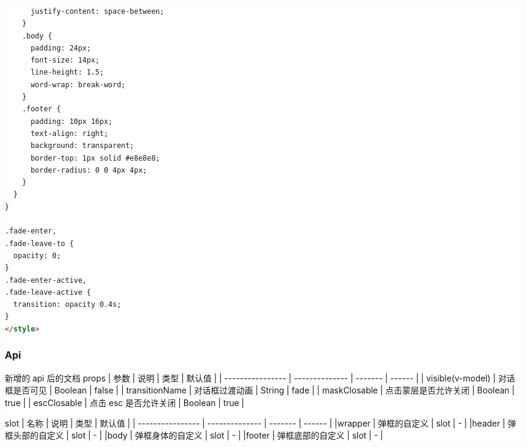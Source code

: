 ```html
      justify-content: space-between;
    }
    .body {
      padding: 24px;
      font-size: 14px;
      line-height: 1.5;
      word-wrap: break-word;
    }
    .footer {
      padding: 10px 16px;
      text-align: right;
      background: transparent;
      border-top: 1px solid #e8e8e8;
      border-radius: 0 0 4px 4px;
    }
  }
}

.fade-enter,
.fade-leave-to {
  opacity: 0;
}
.fade-enter-active,
.fade-leave-active {
  transition: opacity 0.4s;
}
</style>
```

### Api

新增的 api 后的文档
props
| 参数 | 说明 | 类型 | 默认值 |
| ---------------- | -------------- | ------- | ------ |
| visible(v-model) | 对话框是否可见 | Boolean | false |
| transitionName | 对话框过渡动画 | String | fade |
| maskClosable | 点击蒙层是否允许关闭 | Boolean | true |
| escClosable | 点击 esc 是否允许关闭 | Boolean | true |

slot
| 名称 | 说明 | 类型 | 默认值 |
| ---------------- | -------------- | ------- | ------ |
|wrapper | 弹框的自定义 | slot | - |
|header | 弹框头部的自定义 | slot | - |
|body | 弹框身体的自定义 | slot | - |
|footer | 弹框底部的自定义 | slot | - |
